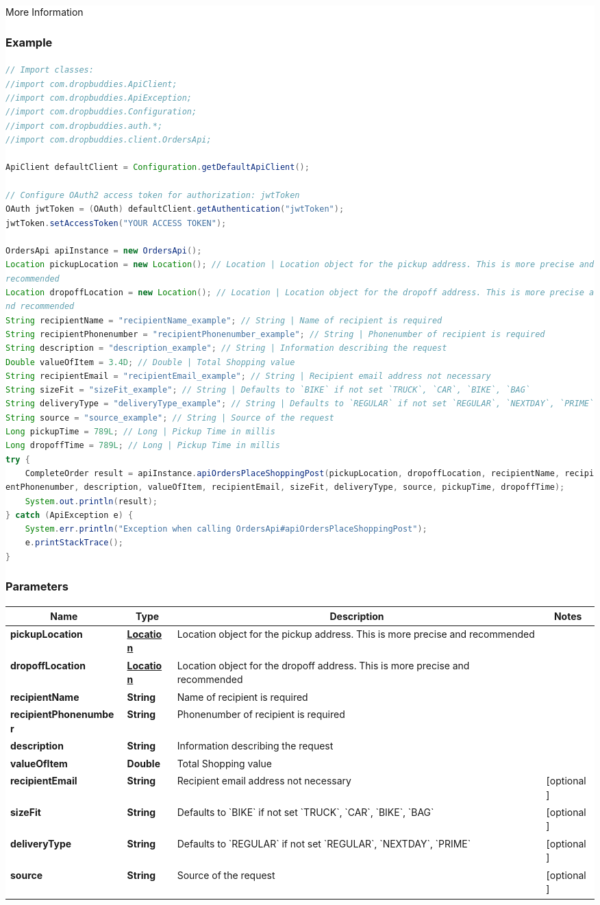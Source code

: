 More Information

### Example
```java
// Import classes:
//import com.dropbuddies.ApiClient;
//import com.dropbuddies.ApiException;
//import com.dropbuddies.Configuration;
//import com.dropbuddies.auth.*;
//import com.dropbuddies.client.OrdersApi;

ApiClient defaultClient = Configuration.getDefaultApiClient();

// Configure OAuth2 access token for authorization: jwtToken
OAuth jwtToken = (OAuth) defaultClient.getAuthentication("jwtToken");
jwtToken.setAccessToken("YOUR ACCESS TOKEN");

OrdersApi apiInstance = new OrdersApi();
Location pickupLocation = new Location(); // Location | Location object for the pickup address. This is more precise and recommended
Location dropoffLocation = new Location(); // Location | Location object for the dropoff address. This is more precise and recommended
String recipientName = "recipientName_example"; // String | Name of recipient is required
String recipientPhonenumber = "recipientPhonenumber_example"; // String | Phonenumber of recipient is required
String description = "description_example"; // String | Information describing the request
Double valueOfItem = 3.4D; // Double | Total Shopping value
String recipientEmail = "recipientEmail_example"; // String | Recipient email address not necessary
String sizeFit = "sizeFit_example"; // String | Defaults to `BIKE` if not set `TRUCK`, `CAR`, `BIKE`, `BAG`
String deliveryType = "deliveryType_example"; // String | Defaults to `REGULAR` if not set `REGULAR`, `NEXTDAY`, `PRIME`
String source = "source_example"; // String | Source of the request
Long pickupTime = 789L; // Long | Pickup Time in millis
Long dropoffTime = 789L; // Long | Pickup Time in millis
try {
    CompleteOrder result = apiInstance.apiOrdersPlaceShoppingPost(pickupLocation, dropoffLocation, recipientName, recipientPhonenumber, description, valueOfItem, recipientEmail, sizeFit, deliveryType, source, pickupTime, dropoffTime);
    System.out.println(result);
} catch (ApiException e) {
    System.err.println("Exception when calling OrdersApi#apiOrdersPlaceShoppingPost");
    e.printStackTrace();
}
```

### Parameters

Name | Type | Description  | Notes
------------- | ------------- | ------------- | -------------
 **pickupLocation** | [**Location**](Location.md)| Location object for the pickup address. This is more precise and recommended |
 **dropoffLocation** | [**Location**](Location.md)| Location object for the dropoff address. This is more precise and recommended |
 **recipientName** | **String**| Name of recipient is required |
 **recipientPhonenumber** | **String**| Phonenumber of recipient is required |
 **description** | **String**| Information describing the request |
 **valueOfItem** | **Double**| Total Shopping value |
 **recipientEmail** | **String**| Recipient email address not necessary | [optional]
 **sizeFit** | **String**| Defaults to &#x60;BIKE&#x60; if not set &#x60;TRUCK&#x60;, &#x60;CAR&#x60;, &#x60;BIKE&#x60;, &#x60;BAG&#x60; | [optional]
 **deliveryType** | **String**| Defaults to &#x60;REGULAR&#x60; if not set &#x60;REGULAR&#x60;, &#x60;NEXTDAY&#x60;, &#x60;PRIME&#x60; | [optional]
 **source** | **String**| Source of the request | [optional]